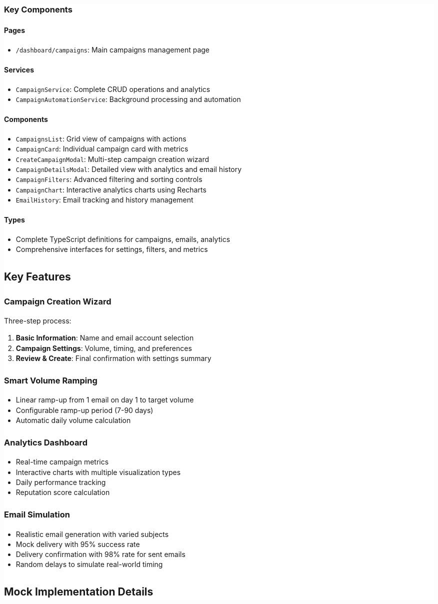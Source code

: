 ### Key Components

#### Pages
- `/dashboard/campaigns`: Main campaigns management page

#### Services
- `CampaignService`: Complete CRUD operations and analytics
- `CampaignAutomationService`: Background processing and automation

#### Components
- `CampaignsList`: Grid view of campaigns with actions
- `CampaignCard`: Individual campaign card with metrics
- `CreateCampaignModal`: Multi-step campaign creation wizard
- `CampaignDetailsModal`: Detailed view with analytics and email history
- `CampaignFilters`: Advanced filtering and sorting controls
- `CampaignChart`: Interactive analytics charts using Recharts
- `EmailHistory`: Email tracking and history management

#### Types
- Complete TypeScript definitions for campaigns, emails, analytics
- Comprehensive interfaces for settings, filters, and metrics

## Key Features

### Campaign Creation Wizard
Three-step process:
1. **Basic Information**: Name and email account selection
2. **Campaign Settings**: Volume, timing, and preferences  
3. **Review & Create**: Final confirmation with settings summary

### Smart Volume Ramping
- Linear ramp-up from 1 email on day 1 to target volume
- Configurable ramp-up period (7-90 days)
- Automatic daily volume calculation

### Analytics Dashboard
- Real-time campaign metrics
- Interactive charts with multiple visualization types
- Daily performance tracking
- Reputation score calculation

### Email Simulation
- Realistic email generation with varied subjects
- Mock delivery with 95% success rate
- Delivery confirmation with 98% rate for sent emails
- Random delays to simulate real-world timing

## Mock Implementation Details
